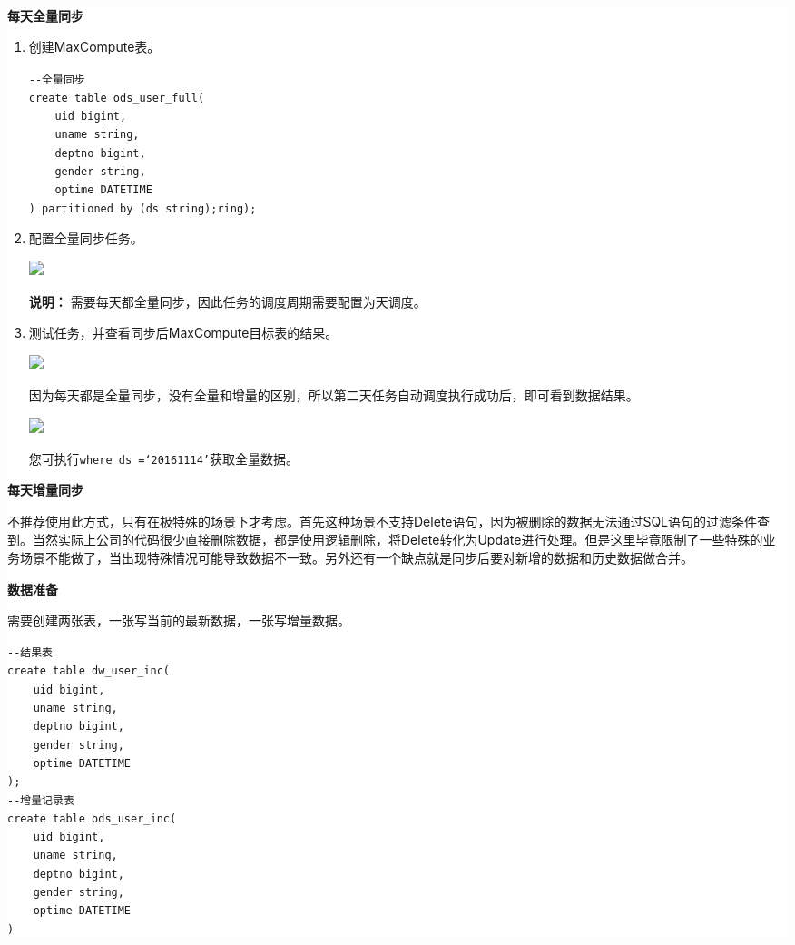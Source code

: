 **每天全量同步**

1.  创建MaxCompute表。

    ```
    --全量同步
    create table ods_user_full(
        uid bigint,
        uname string,
        deptno bigint,
        gender string,
        optime DATETIME 
    ) partitioned by (ds string);ring);
    ```

2.  配置全量同步任务。

    ![](http://static-aliyun-doc.oss-cn-hangzhou.aliyuncs.com/assets/img/17278/15481788828887_zh-CN.png)

    **说明：** 需要每天都全量同步，因此任务的调度周期需要配置为天调度。

3.  测试任务，并查看同步后MaxCompute目标表的结果。

    ![](http://static-aliyun-doc.oss-cn-hangzhou.aliyuncs.com/assets/img/17278/15481788828888_zh-CN.png)

    因为每天都是全量同步，没有全量和增量的区别，所以第二天任务自动调度执行成功后，即可看到数据结果。

    ![](http://static-aliyun-doc.oss-cn-hangzhou.aliyuncs.com/assets/img/17278/15481788828889_zh-CN.png)

    您可执行`where ds =‘20161114’`获取全量数据。


**每天增量同步**

不推荐使用此方式，只有在极特殊的场景下才考虑。首先这种场景不支持Delete语句，因为被删除的数据无法通过SQL语句的过滤条件查到。当然实际上公司的代码很少直接删除数据，都是使用逻辑删除，将Delete转化为Update进行处理。但是这里毕竟限制了一些特殊的业务场景不能做了，当出现特殊情况可能导致数据不一致。另外还有一个缺点就是同步后要对新增的数据和历史数据做合并。

**数据准备**

需要创建两张表，一张写当前的最新数据，一张写增量数据。

```
--结果表
create table dw_user_inc(
    uid bigint,
    uname string,
    deptno bigint,
    gender string,
    optime DATETIME 
);
--增量记录表
create table ods_user_inc(
    uid bigint,
    uname string,
    deptno bigint,
    gender string,
    optime DATETIME 
)
```
